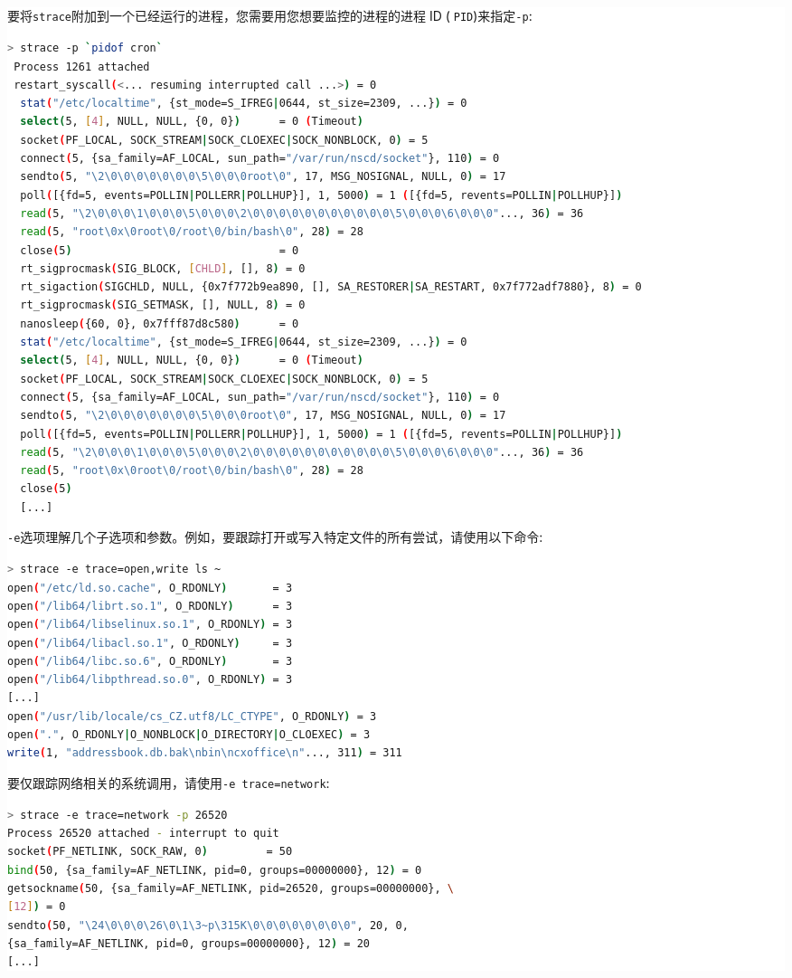 要将`strace`附加到一个已经运行的进程，您需要用您想要监控的进程的进程 ID ( `PID`)来指定`-p`:

```sh
> strace -p `pidof cron`
 Process 1261 attached
 restart_syscall(<... resuming interrupted call ...>) = 0
  stat("/etc/localtime", {st_mode=S_IFREG|0644, st_size=2309, ...}) = 0
  select(5, [4], NULL, NULL, {0, 0})      = 0 (Timeout)
  socket(PF_LOCAL, SOCK_STREAM|SOCK_CLOEXEC|SOCK_NONBLOCK, 0) = 5
  connect(5, {sa_family=AF_LOCAL, sun_path="/var/run/nscd/socket"}, 110) = 0
  sendto(5, "\2\0\0\0\0\0\0\0\5\0\0\0root\0", 17, MSG_NOSIGNAL, NULL, 0) = 17
  poll([{fd=5, events=POLLIN|POLLERR|POLLHUP}], 1, 5000) = 1 ([{fd=5, revents=POLLIN|POLLHUP}])
  read(5, "\2\0\0\0\1\0\0\0\5\0\0\0\2\0\0\0\0\0\0\0\0\0\0\0\5\0\0\0\6\0\0\0"..., 36) = 36
  read(5, "root\0x\0root\0/root\0/bin/bash\0", 28) = 28
  close(5)                                = 0
  rt_sigprocmask(SIG_BLOCK, [CHLD], [], 8) = 0
  rt_sigaction(SIGCHLD, NULL, {0x7f772b9ea890, [], SA_RESTORER|SA_RESTART, 0x7f772adf7880}, 8) = 0
  rt_sigprocmask(SIG_SETMASK, [], NULL, 8) = 0
  nanosleep({60, 0}, 0x7fff87d8c580)      = 0
  stat("/etc/localtime", {st_mode=S_IFREG|0644, st_size=2309, ...}) = 0
  select(5, [4], NULL, NULL, {0, 0})      = 0 (Timeout)
  socket(PF_LOCAL, SOCK_STREAM|SOCK_CLOEXEC|SOCK_NONBLOCK, 0) = 5
  connect(5, {sa_family=AF_LOCAL, sun_path="/var/run/nscd/socket"}, 110) = 0
  sendto(5, "\2\0\0\0\0\0\0\0\5\0\0\0root\0", 17, MSG_NOSIGNAL, NULL, 0) = 17
  poll([{fd=5, events=POLLIN|POLLERR|POLLHUP}], 1, 5000) = 1 ([{fd=5, revents=POLLIN|POLLHUP}])
  read(5, "\2\0\0\0\1\0\0\0\5\0\0\0\2\0\0\0\0\0\0\0\0\0\0\0\5\0\0\0\6\0\0\0"..., 36) = 36
  read(5, "root\0x\0root\0/root\0/bin/bash\0", 28) = 28
  close(5)
  [...]
```

`-e`选项理解几个子选项和参数。例如，要跟踪打开或写入特定文件的所有尝试，请使用以下命令:

```sh
> strace -e trace=open,write ls ~
open("/etc/ld.so.cache", O_RDONLY)       = 3
open("/lib64/librt.so.1", O_RDONLY)      = 3
open("/lib64/libselinux.so.1", O_RDONLY) = 3
open("/lib64/libacl.so.1", O_RDONLY)     = 3
open("/lib64/libc.so.6", O_RDONLY)       = 3
open("/lib64/libpthread.so.0", O_RDONLY) = 3
[...]
open("/usr/lib/locale/cs_CZ.utf8/LC_CTYPE", O_RDONLY) = 3
open(".", O_RDONLY|O_NONBLOCK|O_DIRECTORY|O_CLOEXEC) = 3
write(1, "addressbook.db.bak\nbin\ncxoffice\n"..., 311) = 311
```

要仅跟踪网络相关的系统调用，请使用`-e trace=network`:

```sh
> strace -e trace=network -p 26520
Process 26520 attached - interrupt to quit
socket(PF_NETLINK, SOCK_RAW, 0)         = 50
bind(50, {sa_family=AF_NETLINK, pid=0, groups=00000000}, 12) = 0
getsockname(50, {sa_family=AF_NETLINK, pid=26520, groups=00000000}, \
[12]) = 0
sendto(50, "\24\0\0\0\26\0\1\3~p\315K\0\0\0\0\0\0\0\0", 20, 0,
{sa_family=AF_NETLINK, pid=0, groups=00000000}, 12) = 20
[...]
```
